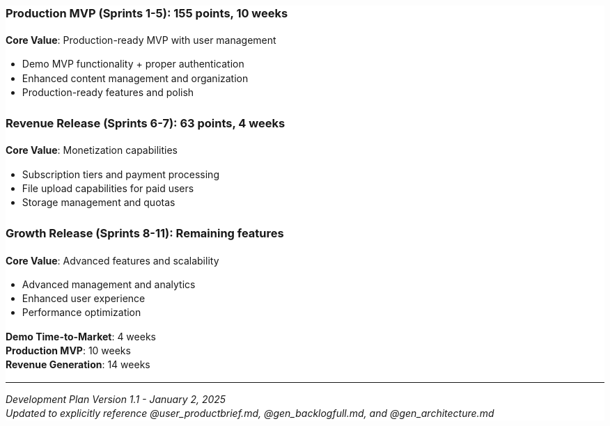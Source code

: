 ### Production MVP (Sprints 1-5): 155 points, 10 weeks
**Core Value**: Production-ready MVP with user management
- Demo MVP functionality + proper authentication
- Enhanced content management and organization
- Production-ready features and polish

### Revenue Release (Sprints 6-7): 63 points, 4 weeks  
**Core Value**: Monetization capabilities
- Subscription tiers and payment processing
- File upload capabilities for paid users
- Storage management and quotas

### Growth Release (Sprints 8-11): Remaining features
**Core Value**: Advanced features and scalability
- Advanced management and analytics
- Enhanced user experience
- Performance optimization

**Demo Time-to-Market**: 4 weeks  
**Production MVP**: 10 weeks  
**Revenue Generation**: 14 weeks

---

*Development Plan Version 1.1 - January 2, 2025*  
*Updated to explicitly reference @user_productbrief.md, @gen_backlogfull.md, and @gen_architecture.md* 